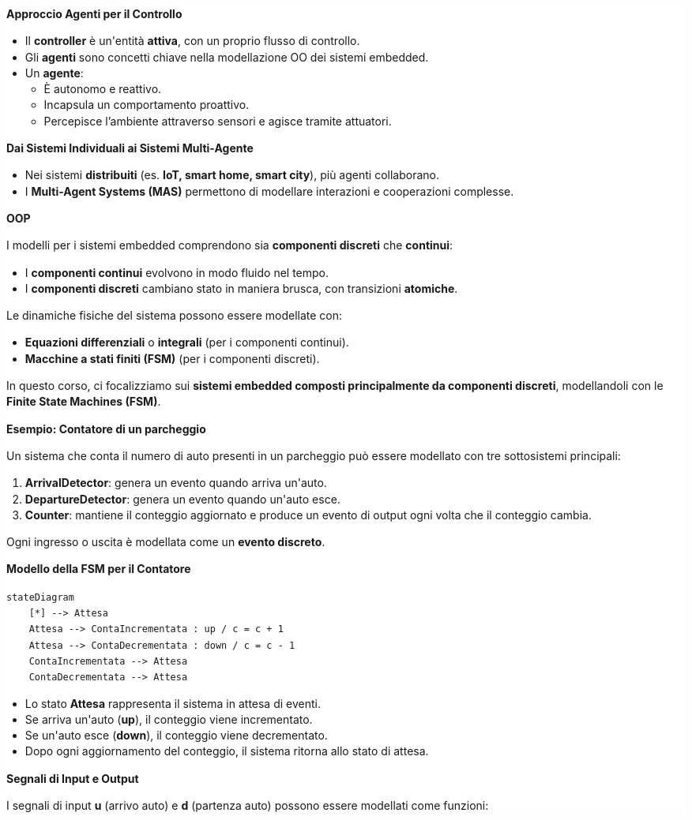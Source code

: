**Approccio Agenti per il Controllo**
- Il **controller** è un'entità **attiva**, con un proprio flusso di controllo.  
- Gli **agenti** sono concetti chiave nella modellazione OO dei sistemi embedded.  
- Un **agente**:
  - È autonomo e reattivo.  
  - Incapsula un comportamento proattivo.  
  - Percepisce l’ambiente attraverso sensori e agisce tramite attuatori.  

**Dai Sistemi Individuali ai Sistemi Multi-Agente**
- Nei sistemi **distribuiti** (es. **IoT, smart home, smart city**), più agenti collaborano.  
- I **Multi-Agent Systems (MAS)** permettono di modellare interazioni e cooperazioni complesse.  

**OOP**

I modelli per i sistemi embedded comprendono sia **componenti discreti** che **continui**:
- I **componenti continui** evolvono in modo fluido nel tempo.
- I **componenti discreti** cambiano stato in maniera brusca, con transizioni **atomiche**.

Le dinamiche fisiche del sistema possono essere modellate con:
- **Equazioni differenziali** o **integrali** (per i componenti continui).
- **Macchine a stati finiti (FSM)** (per i componenti discreti).

In questo corso, ci focalizziamo sui **sistemi embedded composti principalmente da componenti discreti**, modellandoli con le **Finite State Machines (FSM)**.

**Esempio: Contatore di un parcheggio**

Un sistema che conta il numero di auto presenti in un parcheggio può essere modellato con tre sottosistemi principali:

1. **ArrivalDetector**: genera un evento quando arriva un'auto.
2. **DepartureDetector**: genera un evento quando un'auto esce.
3. **Counter**: mantiene il conteggio aggiornato e produce un evento di output ogni volta che il conteggio cambia.

Ogni ingresso o uscita è modellata come un **evento discreto**.

**Modello della FSM per il Contatore**

```mermaid
stateDiagram
    [*] --> Attesa
    Attesa --> ContaIncrementata : up / c = c + 1
    Attesa --> ContaDecrementata : down / c = c - 1
    ContaIncrementata --> Attesa
    ContaDecrementata --> Attesa
```

- Lo stato **Attesa** rappresenta il sistema in attesa di eventi.
- Se arriva un'auto (**up**), il conteggio viene incrementato.
- Se un'auto esce (**down**), il conteggio viene decrementato.
- Dopo ogni aggiornamento del conteggio, il sistema ritorna allo stato di attesa.

**Segnali di Input e Output**

I segnali di input **u** (arrivo auto) e **d** (partenza auto) possono essere modellati come funzioni:
